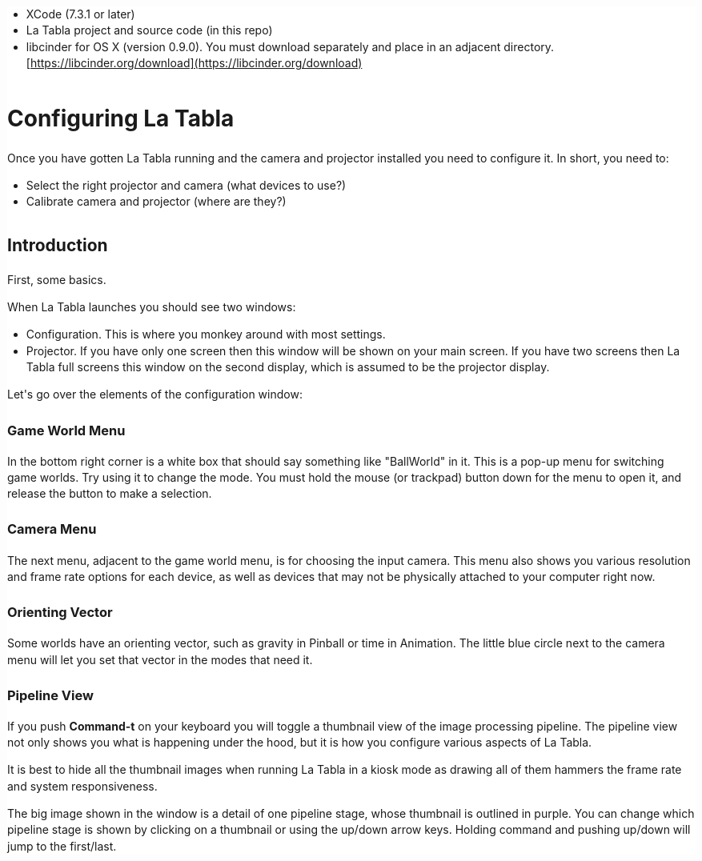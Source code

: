 - XCode (7.3.1 or later)
- La Tabla project and source code (in this repo)
- libcinder for OS X (version 0.9.0). You must download separately and place in an adjacent directory. [https://libcinder.org/download](https://libcinder.org/download)

# Configuring La Tabla

Once you have gotten La Tabla running and the camera and projector installed you need to configure it. In short, you need to:

- Select the right projector and camera (what devices to use?)
- Calibrate camera and projector (where are they?)

## Introduction

First, some basics.

When La Tabla launches you should see two windows:

- Configuration. This is where you monkey around with most settings.
- Projector. If you have only one screen then this window will be shown on your main screen. If you have two screens then La Tabla full screens this window on the second display, which is assumed to be the projector display.

Let's go over the elements of the configuration window:

### Game World Menu

In the bottom right corner is a white box that should say something like "BallWorld" in it. This is a pop-up menu for switching game worlds. Try using it to change the mode. You must hold the mouse (or trackpad) button down for the menu to open it, and release the button to make a selection.

### Camera Menu

The next menu, adjacent to the game world menu, is for choosing the input camera. This menu also shows you various resolution and frame rate options for each device, as well as devices that may not be physically attached to your computer right now.

### Orienting Vector 

Some worlds have an orienting vector, such as gravity in Pinball or time in Animation. The little blue circle next to the camera menu will let you set that vector in the modes that need it.

### Pipeline View

If you push **Command-t** on your keyboard you will toggle a thumbnail view of the image processing pipeline. The pipeline view not only shows you what is happening under the hood, but it is how you configure various aspects of La Tabla.

It is best to hide all the thumbnail images when running La Tabla in a kiosk mode as drawing all of them hammers the frame rate and system responsiveness.

The big image shown in the window is a detail of one pipeline stage, whose thumbnail is outlined in purple. You can change which pipeline stage is shown by clicking on a thumbnail or using the up/down arrow keys. Holding command and pushing up/down will jump to the first/last.
